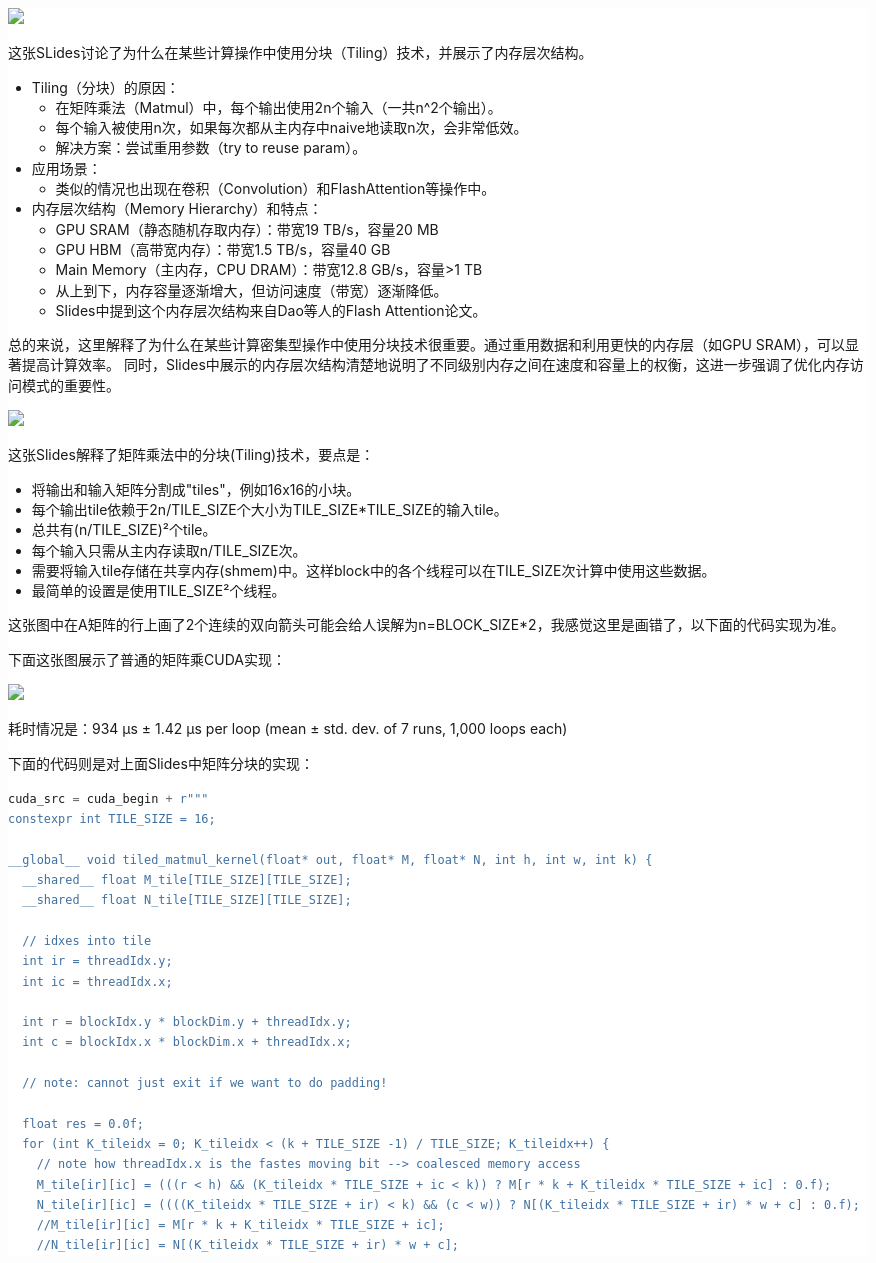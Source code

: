 
![](https://files.mdnice.com/user/59/7d78b5f9-628c-4ead-8b62-7b0a6c85febd.png)

这张SLides讨论了为什么在某些计算操作中使用分块（Tiling）技术，并展示了内存层次结构。
- Tiling（分块）的原因：
    - 在矩阵乘法（Matmul）中，每个输出使用2n个输入（一共n^2个输出）。
    - 每个输入被使用n次，如果每次都从主内存中naive地读取n次，会非常低效。
    - 解决方案：尝试重用参数（try to reuse param）。
- 应用场景：
    - 类似的情况也出现在卷积（Convolution）和FlashAttention等操作中。
- 内存层次结构（Memory Hierarchy）和特点：
    - GPU SRAM（静态随机存取内存）：带宽19 TB/s，容量20 MB
    - GPU HBM（高带宽内存）：带宽1.5 TB/s，容量40 GB
    - Main Memory（主内存，CPU DRAM）：带宽12.8 GB/s，容量>1 TB
    - 从上到下，内存容量逐渐增大，但访问速度（带宽）逐渐降低。
    - Slides中提到这个内存层次结构来自Dao等人的Flash Attention论文。

总的来说，这里解释了为什么在某些计算密集型操作中使用分块技术很重要。通过重用数据和利用更快的内存层（如GPU SRAM），可以显著提高计算效率。
同时，Slides中展示的内存层次结构清楚地说明了不同级别内存之间在速度和容量上的权衡，这进一步强调了优化内存访问模式的重要性。

![](https://files.mdnice.com/user/59/4737b84e-265a-45d8-89b6-01be99556b7f.png)


这张Slides解释了矩阵乘法中的分块(Tiling)技术，要点是：
- 将输出和输入矩阵分割成"tiles"，例如16x16的小块。
- 每个输出tile依赖于2n/TILE_SIZE个大小为TILE_SIZE*TILE_SIZE的输入tile。
- 总共有(n/TILE_SIZE)²个tile。
- 每个输入只需从主内存读取n/TILE_SIZE次。
- 需要将输入tile存储在共享内存(shmem)中。这样block中的各个线程可以在TILE_SIZE次计算中使用这些数据。
- 最简单的设置是使用TILE_SIZE²个线程。

这张图中在A矩阵的行上画了2个连续的双向箭头可能会给人误解为n=BLOCK_SIZE*2，我感觉这里是画错了，以下面的代码实现为准。

下面这张图展示了普通的矩阵乘CUDA实现：

![](https://files.mdnice.com/user/59/67a478fb-eccd-44ac-8c69-74ecb1a70cd0.png)

耗时情况是：934 µs ± 1.42 µs per loop (mean ± std. dev. of 7 runs, 1,000 loops each)

下面的代码则是对上面Slides中矩阵分块的实现：

```python
cuda_src = cuda_begin + r"""
constexpr int TILE_SIZE = 16;

__global__ void tiled_matmul_kernel(float* out, float* M, float* N, int h, int w, int k) {
  __shared__ float M_tile[TILE_SIZE][TILE_SIZE];
  __shared__ float N_tile[TILE_SIZE][TILE_SIZE];
  
  // idxes into tile
  int ir = threadIdx.y;
  int ic = threadIdx.x;
  
  int r = blockIdx.y * blockDim.y + threadIdx.y;
  int c = blockIdx.x * blockDim.x + threadIdx.x;

  // note: cannot just exit if we want to do padding!
  
  float res = 0.0f;
  for (int K_tileidx = 0; K_tileidx < (k + TILE_SIZE -1) / TILE_SIZE; K_tileidx++) {
    // note how threadIdx.x is the fastes moving bit --> coalesced memory access
    M_tile[ir][ic] = (((r < h) && (K_tileidx * TILE_SIZE + ic < k)) ? M[r * k + K_tileidx * TILE_SIZE + ic] : 0.f);
    N_tile[ir][ic] = ((((K_tileidx * TILE_SIZE + ir) < k) && (c < w)) ? N[(K_tileidx * TILE_SIZE + ir) * w + c] : 0.f);
    //M_tile[ir][ic] = M[r * k + K_tileidx * TILE_SIZE + ic];
    //N_tile[ir][ic] = N[(K_tileidx * TILE_SIZE + ir) * w + c];
```